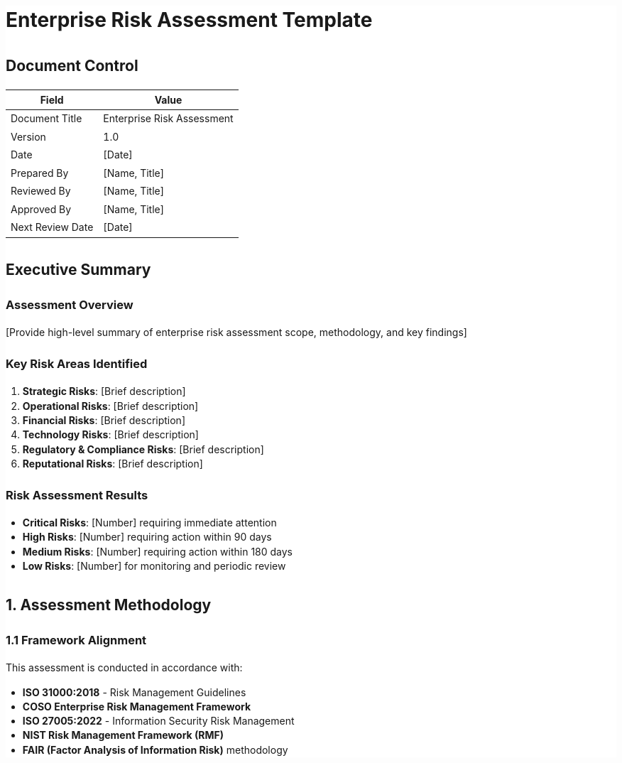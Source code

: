 # Enterprise Risk Assessment Template

## Document Control
| Field | Value |
|-------|--------|
| Document Title | Enterprise Risk Assessment |
| Version | 1.0 |
| Date | [Date] |
| Prepared By | [Name, Title] |
| Reviewed By | [Name, Title] |
| Approved By | [Name, Title] |
| Next Review Date | [Date] |

## Executive Summary

### Assessment Overview
[Provide high-level summary of enterprise risk assessment scope, methodology, and key findings]

### Key Risk Areas Identified
1. **Strategic Risks**: [Brief description]
2. **Operational Risks**: [Brief description]
3. **Financial Risks**: [Brief description]
4. **Technology Risks**: [Brief description]
5. **Regulatory & Compliance Risks**: [Brief description]
6. **Reputational Risks**: [Brief description]

### Risk Assessment Results
- **Critical Risks**: [Number] requiring immediate attention
- **High Risks**: [Number] requiring action within 90 days
- **Medium Risks**: [Number] requiring action within 180 days
- **Low Risks**: [Number] for monitoring and periodic review

## 1. Assessment Methodology

### 1.1 Framework Alignment
This assessment is conducted in accordance with:
- **ISO 31000:2018** - Risk Management Guidelines
- **COSO Enterprise Risk Management Framework**
- **ISO 27005:2022** - Information Security Risk Management
- **NIST Risk Management Framework (RMF)**
- **FAIR (Factor Analysis of Information Risk)** methodology
